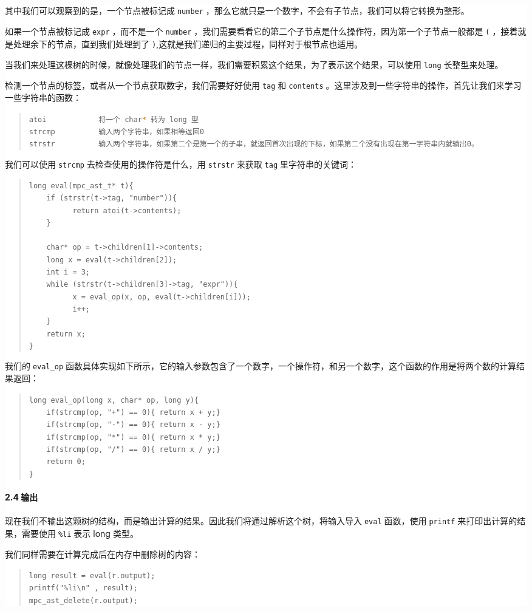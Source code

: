 其中我们可以观察到的是，一个节点被标记成 `number` ，那么它就只是一个数字，不会有子节点，我们可以将它转换为整形。

如果一个节点被标记成 `expr` ，而不是一个 `number` ，我们需要看看它的第二个子节点是什么操作符，因为第一个子节点一般都是 `(` ，接着就是处理余下的节点，直到我们处理到了 `)`,这就是我们递归的主要过程，同样对于根节点也适用。

当我们来处理这棵树的时候，就像处理我们的节点一样，我们需要积累这个结果，为了表示这个结果，可以使用 `long` 长整型来处理。

检测一个节点的标签，或者从一个节点获取数字，我们需要好好使用 `tag` 和 `contents` 。这里涉及到一些字符串的操作，首先让我们来学习一些字符串的函数：

> ```bash
> atoi            将一个 char* 转为 long 型
> strcmp          输入两个字符串，如果相等返回0
> strstr          输入两个字符串，如果第二个是第一个的子串，就返回首次出现的下标，如果第二个没有出现在第一字符串内就输出0。
> ```

我们可以使用 `strcmp` 去检查使用的操作符是什么，用 `strstr` 来获取 `tag` 里字符串的关键词：

> ```
> long eval(mpc_ast_t* t){
>     if (strstr(t->tag, "number")){
>           return atoi(t->contents);
>     }
>     
>     char* op = t->children[1]->contents;
>     long x = eval(t->children[2]);
>     int i = 3;
>     while (strstr(t->children[3]->tag, "expr")){
>           x = eval_op(x, op, eval(t->children[i]));
>           i++;
>     }
>     return x;
> }
> ```

我们的 `eval_op` 函数具体实现如下所示，它的输入参数包含了一个数字，一个操作符，和另一个数字，这个函数的作用是将两个数的计算结果返回：

> ```
> long eval_op(long x, char* op, long y){
>     if(strcmp(op, "+") == 0){ return x + y;}
>     if(strcmp(op, "-") == 0){ return x - y;}
>     if(strcmp(op, "*") == 0){ return x * y;}
>     if(strcmp(op, "/") == 0){ return x / y;}
>     return 0;
> }
> ```

#### 2.4 输出

现在我们不输出这颗树的结构，而是输出计算的结果。因此我们将通过解析这个树，将输入导入 `eval` 函数，使用 `printf` 来打印出计算的结果，需要使用 `%li` 表示 long 类型。

我们同样需要在计算完成后在内存中删除树的内容：

> ```
> long result = eval(r.output);
> printf("%li\n" , result);
> mpc_ast_delete(r.output);
> ```
